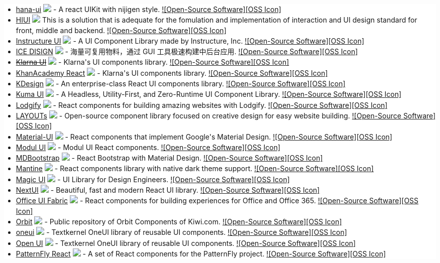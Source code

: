 - [hana-ui](https://hana-ui.moe) <img align="bottom" height="13" src="https://badgen.net/github/stars/hana-group/hana-ui?label=" /> - A react UIKit with nijigen style.  [![Open-Source Software][OSS Icon]](https://github.com/hana-group/hana-ui)
- [HIUI](https://xiaomi.github.io/hiui/) <img align="bottom" height="13" src="https://badgen.net/github/stars/XiaoMi/hiui?label=" /> This is a solution that is adequate for the fomulation and implementation of interaction and UI design standard for front, middle and backend. [![Open-Source Software][OSS Icon]](https://github.com/XiaoMi/hiui)
- [Instructure UI](https://instructure.design/) <img align="bottom" height="13" src="https://badgen.net/github/stars/instructure/instructure-ui?label=" /> - A UI Component Library made by Instructure, Inc. [![Open-Source Software][OSS Icon]](https://github.com/instructure/instructure-ui)
- [ICE DISIGN](https://alibaba.github.io/ice/) <img align="bottom" height="13" src="https://badgen.net/github/stars/alibaba/ice?label=" /> - 海量可复用物料，通过 GUI 工具极速构建中后台应用. [![Open-Source Software][OSS Icon]](https://github.com/alibaba/ice)
- [~~Klarna UI~~](https://github.com/klarna/ui) <img align="bottom" height="13" src="https://badgen.net/github/stars/klarna/ui?label=" /> - Klarna's UI components library. [![Open-Source Software][OSS Icon]](https://github.com/klarna/ui)
- [KhanAcademy React](http://khan.github.io/react-components/) <img align="bottom" height="13" src="https://badgen.net/github/stars/Khan/react-components?label=" /> - Klarna's UI components library. [![Open-Source Software][OSS Icon]](https://github.com/Khan/react-components)
- [KDesign](https://react.kingdee.design/) <img align="bottom" height="13" src="https://badgen.net/github/stars/kingdee/kdesign?label=" /> - An enterprise-class React UI components library. [![Open-Source Software][OSS Icon]](https://github.com/kingdee/kdesign)
- [Kuma UI](https://www.kuma-ui.com/) <img align="bottom" height="13" src="https://badgen.net/github/stars/kuma-ui/kuma-ui?label=" /> - A Headless, Utility-First, and Zero-Runtime UI Component Library. [![Open-Source Software][OSS Icon]](https://github.com/kuma-ui/kuma-ui)
- [Lodgify](https://lodgify.github.io/lodgify-ui/) <img align="bottom" height="13" src="https://badgen.net/github/stars/TrendingTechnology/lodgify-ui?label=" /> - React components for building amazing websites with Lodgify. [![Open-Source Software][OSS Icon]](https://github.com/TrendingTechnology/lodgify-ui)
- [LAYOUTs](https://www.ui-layouts.com/) <img align="bottom" height="13" src="https://badgen.net/github/stars/ui-layouts/uilayouts?label=" /> - Open-source component library focused on creative design for easy website building. [![Open-Source Software][OSS Icon]](https://github.com/ui-layouts/uilayouts)
- [Material-UI](http://www.material-ui.com/#/) <img align="bottom" height="13" src="https://badgen.net/github/stars/callemall/material-ui?label=" /> - React components that implement Google's Material Design. [![Open-Source Software][OSS Icon]](https://github.com/callemall/material-ui)
- [Modul UI](https://brcportal2.github.io/modul-ui/) <img align="bottom" height="13" src="https://badgen.net/github/stars/brcportal2/modul-ui?label=" /> - Modul UI React components. [![Open-Source Software][OSS Icon]](https://github.com/brcportal2/modul-ui)
- [MDBootstrap](https://mdbootstrap.com/docs/react/) <img align="bottom" height="13" src="https://badgen.net/github/stars/mdbootstrap/React-Bootstrap-with-Material-Design?label=" /> - React Bootstrap with Material Design. [![Open-Source Software][OSS Icon]](https://github.com/mdbootstrap/React-Bootstrap-with-Material-Design)
- [Mantine](https://mantine.dev/) <img align="bottom" height="13" src="https://badgen.net/github/stars/mantinedev/mantine?label=" /> - React components library with native dark theme support. [![Open-Source Software][OSS Icon]](https://github.com/mantinedev/mantine)
- [Magic UI](https://magicui.design) <img align="bottom" height="13" src="https://badgen.net/github/stars/magicuidesign/magicui?label=" /> - UI Library for Design Engineers. [![Open-Source Software][OSS Icon]](https://github.com/magicuidesign/magicui)
- [NextUI](https://nextui.org) <img align="bottom" height="13" src="https://badgen.net/github/stars/nextui-org/nextui?label=" /> - Beautiful, fast and modern React UI library. [![Open-Source Software][OSS Icon]](https://github.com/nextui-org/nextui)
- [Office UI Fabric](https://developer.microsoft.com/en-us/fabric) <img align="bottom" height="13" src="https://badgen.net/github/stars/OfficeDev/office-ui-fabric-react?label=" /> - React components for building experiences for Office and Office 365. [![Open-Source Software][OSS Icon]](https://github.com/OfficeDev/office-ui-fabric-react)
- [Orbit](https://orbit.kiwi/) <img align="bottom" height="13" src="https://badgen.net/github/stars/kiwicom/orbit-components?label=" /> - Public repository of Orbit Components of Kiwi.com. [![Open-Source Software][OSS Icon]](https://github.com/kiwicom/orbit-components)
- [oneui](https://open-ui.org/) <img align="bottom" height="13" src="https://badgen.net/github/stars/textkernel/oneui?label=" /> - Textkernel OneUI library of reusable UI components. [![Open-Source Software][OSS Icon]](https://github.com/textkernel/oneui)
- [Open UI](https://textkernel.github.io/oneui/) <img align="bottom" height="13" src="https://badgen.net/github/stars/openui/open-ui?label=" /> - Textkernel OneUI library of reusable UI components. [![Open-Source Software][OSS Icon]](https://github.com/openui/open-ui)
- [PatternFly React](https://www.patternfly.org/) <img align="bottom" height="13" src="https://badgen.net/github/stars/patternfly/patternfly-react?label=" /> - A set of React components for the PatternFly project. [![Open-Source Software][OSS Icon]](https://github.com/patternfly/patternfly-react)